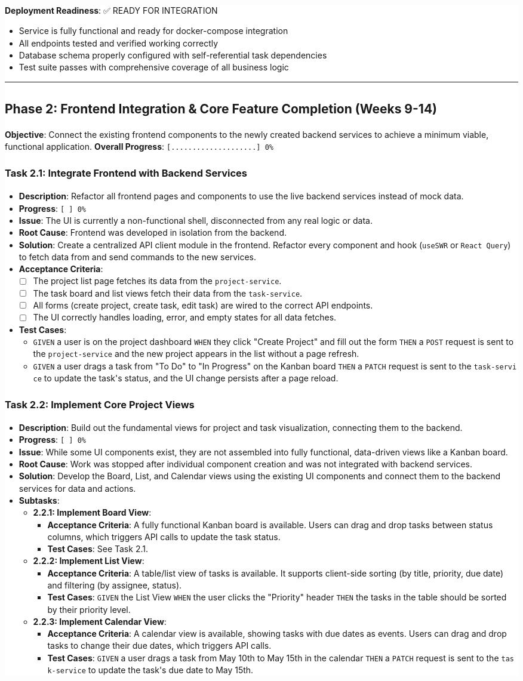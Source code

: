 **Deployment Readiness**: ✅ READY FOR INTEGRATION
- Service is fully functional and ready for docker-compose integration
- All endpoints tested and verified working correctly
- Database schema properly configured with self-referential task dependencies
- Test suite passes with comprehensive coverage of all business logic

---

## **Phase 2: Frontend Integration & Core Feature Completion (Weeks 9-14)**

**Objective**: Connect the existing frontend components to the newly created backend services to achieve a minimum viable, functional application.
**Overall Progress**: `[....................] 0%`

### **Task 2.1: Integrate Frontend with Backend Services**
- **Description**: Refactor all frontend pages and components to use the live backend services instead of mock data.
- **Progress**: `[ ] 0%`
- **Issue**: The UI is currently a non-functional shell, disconnected from any real logic or data.
- **Root Cause**: Frontend was developed in isolation from the backend.
- **Solution**: Create a centralized API client module in the frontend. Refactor every component and hook (`useSWR` or `React Query`) to fetch data from and send commands to the new services.
- **Acceptance Criteria**:
    - [ ] The project list page fetches its data from the `project-service`.
    - [ ] The task board and list views fetch their data from the `task-service`.
    - [ ] All forms (create project, create task, edit task) are wired to the correct API endpoints.
    - [ ] The UI correctly handles loading, error, and empty states for all data fetches.
- **Test Cases**:
    - `GIVEN` a user is on the project dashboard `WHEN` they click "Create Project" and fill out the form `THEN` a `POST` request is sent to the `project-service` and the new project appears in the list without a page refresh.
    - `GIVEN` a user drags a task from "To Do" to "In Progress" on the Kanban board `THEN` a `PATCH` request is sent to the `task-service` to update the task's status, and the UI change persists after a page reload.

### **Task 2.2: Implement Core Project Views**
- **Description**: Build out the fundamental views for project and task visualization, connecting them to the backend.
- **Progress**: `[ ] 0%`
- **Issue**: While some UI components exist, they are not assembled into fully functional, data-driven views like a Kanban board.
- **Root Cause**: Work was stopped after individual component creation and was not integrated with backend services.
- **Solution**: Develop the Board, List, and Calendar views using the existing UI components and connect them to the backend services for data and actions.
- **Subtasks**:
    - **2.2.1: Implement Board View**:
        - **Acceptance Criteria**: A fully functional Kanban board is available. Users can drag and drop tasks between status columns, which triggers API calls to update the task status.
        - **Test Cases**: See Task 2.1.
    - **2.2.2: Implement List View**:
        - **Acceptance Criteria**: A table/list view of tasks is available. It supports client-side sorting (by title, priority, due date) and filtering (by assignee, status).
        - **Test Cases**: `GIVEN` the List View `WHEN` the user clicks the "Priority" header `THEN` the tasks in the table should be sorted by their priority level.
    - **2.2.3: Implement Calendar View**:
        - **Acceptance Criteria**: A calendar view is available, showing tasks with due dates as events. Users can drag and drop tasks to change their due dates, which triggers API calls.
        - **Test Cases**: `GIVEN` a user drags a task from May 10th to May 15th in the calendar `THEN` a `PATCH` request is sent to the `task-service` to update the task's due date to May 15th.
